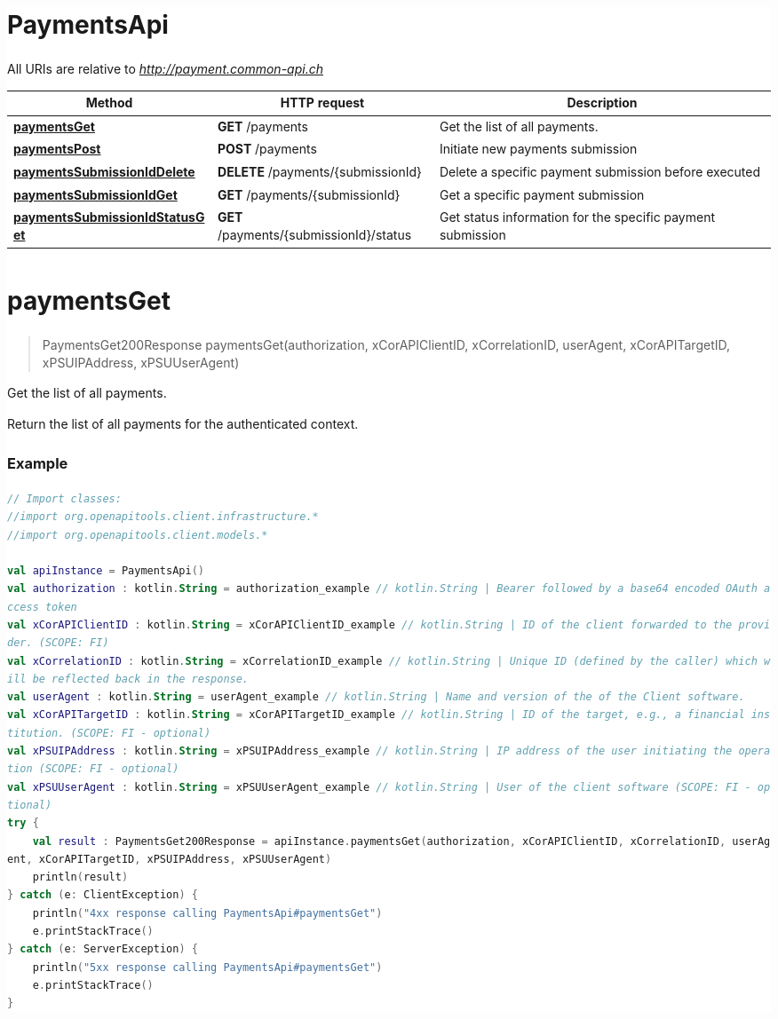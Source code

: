 # PaymentsApi

All URIs are relative to *http://payment.common-api.ch*

Method | HTTP request | Description
------------- | ------------- | -------------
[**paymentsGet**](PaymentsApi.md#paymentsGet) | **GET** /payments | Get the list of all payments.
[**paymentsPost**](PaymentsApi.md#paymentsPost) | **POST** /payments | Initiate new payments submission
[**paymentsSubmissionIdDelete**](PaymentsApi.md#paymentsSubmissionIdDelete) | **DELETE** /payments/{submissionId} | Delete a specific payment submission before executed
[**paymentsSubmissionIdGet**](PaymentsApi.md#paymentsSubmissionIdGet) | **GET** /payments/{submissionId} | Get a specific payment submission
[**paymentsSubmissionIdStatusGet**](PaymentsApi.md#paymentsSubmissionIdStatusGet) | **GET** /payments/{submissionId}/status | Get status information for the specific payment submission


<a name="paymentsGet"></a>
# **paymentsGet**
> PaymentsGet200Response paymentsGet(authorization, xCorAPIClientID, xCorrelationID, userAgent, xCorAPITargetID, xPSUIPAddress, xPSUUserAgent)

Get the list of all payments.

Return the list of all payments for the authenticated context.

### Example
```kotlin
// Import classes:
//import org.openapitools.client.infrastructure.*
//import org.openapitools.client.models.*

val apiInstance = PaymentsApi()
val authorization : kotlin.String = authorization_example // kotlin.String | Bearer followed by a base64 encoded OAuth access token
val xCorAPIClientID : kotlin.String = xCorAPIClientID_example // kotlin.String | ID of the client forwarded to the provider. (SCOPE: FI)
val xCorrelationID : kotlin.String = xCorrelationID_example // kotlin.String | Unique ID (defined by the caller) which will be reflected back in the response.
val userAgent : kotlin.String = userAgent_example // kotlin.String | Name and version of the of the Client software.
val xCorAPITargetID : kotlin.String = xCorAPITargetID_example // kotlin.String | ID of the target, e.g., a financial institution. (SCOPE: FI - optional)
val xPSUIPAddress : kotlin.String = xPSUIPAddress_example // kotlin.String | IP address of the user initiating the operation (SCOPE: FI - optional)
val xPSUUserAgent : kotlin.String = xPSUUserAgent_example // kotlin.String | User of the client software (SCOPE: FI - optional)
try {
    val result : PaymentsGet200Response = apiInstance.paymentsGet(authorization, xCorAPIClientID, xCorrelationID, userAgent, xCorAPITargetID, xPSUIPAddress, xPSUUserAgent)
    println(result)
} catch (e: ClientException) {
    println("4xx response calling PaymentsApi#paymentsGet")
    e.printStackTrace()
} catch (e: ServerException) {
    println("5xx response calling PaymentsApi#paymentsGet")
    e.printStackTrace()
}
```
